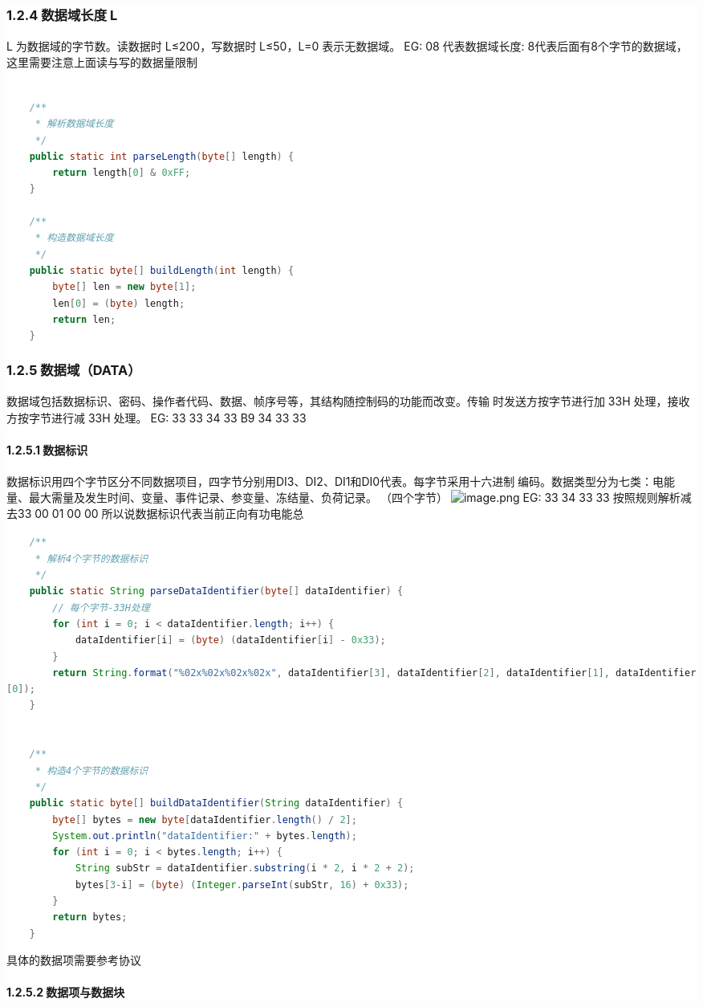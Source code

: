 ### 1.2.4 数据域长度 L
L 为数据域的字节数。读数据时 L≤200，写数据时 L≤50，L=0 表示无数据域。
EG: 08 代表数据域长度:  8代表后面有8个字节的数据域，这里需要注意上面读与写的数据量限制
```java

    /**
     * 解析数据域长度
     */
    public static int parseLength(byte[] length) {
        return length[0] & 0xFF;
    }

    /**
     * 构造数据域长度
     */
    public static byte[] buildLength(int length) {
        byte[] len = new byte[1];
        len[0] = (byte) length;
        return len;
    }
```
### 1.2.5 数据域（DATA）
 数据域包括数据标识、密码、操作者代码、数据、帧序号等，其结构随控制码的功能而改变。传输 时发送方按字节进行加 33H 处理，接收方按字节进行减 33H 处理。
EG:  33 33 34 33 B9 34 33 33
#### 1.2.5.1 数据标识
 数据标识用四个字节区分不同数据项目，四字节分别用DI3、DI2、DI1和DI0代表。每字节采用十六进制 编码。数据类型分为七类：电能量、最大需量及发生时间、变量、事件记录、参变量、冻结量、负荷记录。 （四个字节）
![image.png](https://cdn.nlark.com/yuque/0/2023/png/12426173/1684654137391-1e1d928a-8540-4c36-9527-95a3f79b21a8.png#averageHue=%23f5f3f2&clientId=u7a9734e2-68e5-4&from=paste&height=635&id=u14889e51&originHeight=794&originWidth=981&originalType=binary&ratio=1.25&rotation=0&showTitle=false&size=181067&status=done&style=none&taskId=u17220f9d-c292-4f86-9996-4fe00655d1f&title=&width=784.8)
EG: 33 34 33 33 按照规则解析减去33 00 01 00 00 所以说数据标识代表当前正向有功电能总
```java
    /**
     * 解析4个字节的数据标识
     */
    public static String parseDataIdentifier(byte[] dataIdentifier) {
        // 每个字节-33H处理
        for (int i = 0; i < dataIdentifier.length; i++) {
            dataIdentifier[i] = (byte) (dataIdentifier[i] - 0x33);
        }
        return String.format("%02x%02x%02x%02x", dataIdentifier[3], dataIdentifier[2], dataIdentifier[1], dataIdentifier[0]);
    }


    /**
     * 构造4个字节的数据标识
     */
    public static byte[] buildDataIdentifier(String dataIdentifier) {
        byte[] bytes = new byte[dataIdentifier.length() / 2];
        System.out.println("dataIdentifier:" + bytes.length);
        for (int i = 0; i < bytes.length; i++) {
            String subStr = dataIdentifier.substring(i * 2, i * 2 + 2);
            bytes[3-i] = (byte) (Integer.parseInt(subStr, 16) + 0x33);
        }
        return bytes;
    }

```
具体的数据项需要参考协议
#### 1.2.5.2 数据项与数据块
